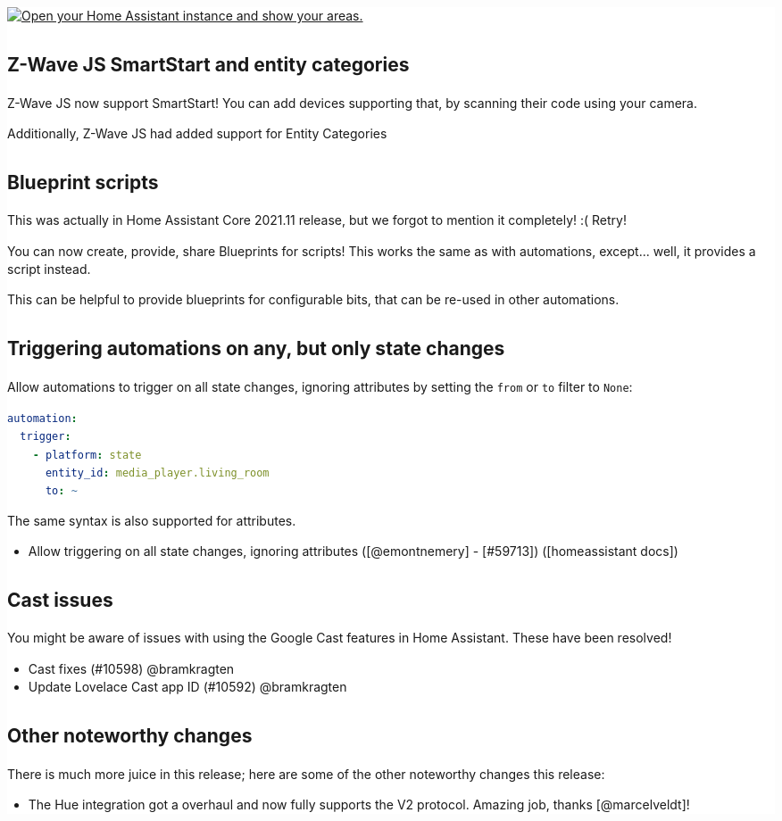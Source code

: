[![Open your Home Assistant instance and show your areas.](https://my.home-assistant.io/badges/areas.svg)](https://my.home-assistant.io/redirect/areas/)

## Z-Wave JS SmartStart and entity categories

Z-Wave JS now support SmartStart! You can add devices supporting that,
by scanning their code using your camera.

Additionally, Z-Wave JS had added support for Entity Categories

## Blueprint scripts

This was actually in Home Assistant Core 2021.11 release, but we forgot to
mention it completely! :( Retry!

You can now create, provide, share Blueprints for scripts! This works
the same as with automations, except... well, it provides a script instead.

This can be helpful to provide blueprints for configurable bits, that can
be re-used in other automations.

## Triggering automations on any, but only state changes

Allow automations to trigger on all state changes, ignoring attributes by setting the `from` or `to` filter to `None`:

```yaml
automation:
  trigger:
    - platform: state
      entity_id: media_player.living_room
      to: ~
```

The same syntax is also supported for attributes.

- Allow triggering on all state changes, ignoring attributes ([@emontnemery] - [#59713]) ([homeassistant docs])


## Cast issues

You might be aware of issues with using the Google Cast features in Home Assistant.
These have been resolved!

- Cast fixes (#10598) @bramkragten
- Update Lovelace Cast app ID (#10592) @bramkragten

## Other noteworthy changes

There is much more juice in this release; here are some of the other
noteworthy changes this release:

- The Hue integration got a overhaul and now fully supports the V2 protocol.
  Amazing job, thanks [@marcelveldt]!
